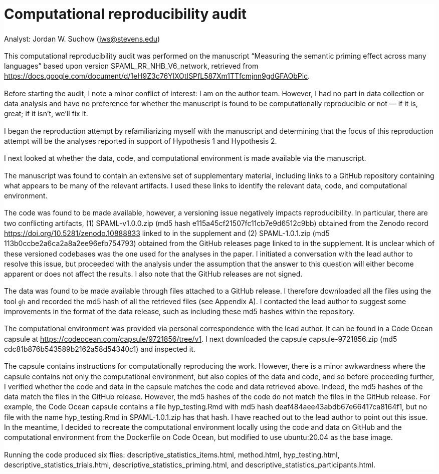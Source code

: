 # Computational reproducibility audit

Analyst: Jordan W. Suchow (jws@stevens.edu)

This computational reproducibility audit was performed on the manuscript “Measuring the semantic priming effect across many languages” based upon version SPAML_RR_NHB_V6_network, retrieved from https://docs.google.com/document/d/1eH9Z3c76YlXOtISPfL587Xm1TTfcmjnn9gdGFAObPic.

Before starting the audit, I note a minor conflict of interest: I am on the author team. However, I had no part in data collection or data analysis and have no preference for whether the manuscript is found to be computationally reproducible or not — if it is, great; if it isn’t, we’ll fix it.

I began the reproduction attempt by refamiliarizing myself with the manuscript and determining that the focus of this reproduction attempt will be the analyses reported in support of Hypothesis 1 and Hypothesis 2.

I next looked at whether the data, code, and computational environment is made available via the manuscript.

The manuscript was found to contain an extensive set of supplementary material, including links to a GitHub repository containing what appears to be many of the relevant artifacts. I used these links to identify the relevant data, code, and computational environment.

The code was found to be made available, however, a versioning issue negatively impacts reproducibility. In particular, there are two conflicting artifacts, (1) SPAML-v1.0.0.zip (md5 hash e115a45cf21507fc11cb7e9d6512c9bb) obtained from the Zenodo record https://doi.org/10.5281/zenodo.10888833 linked to in the supplement and (2) SPAML-1.0.1.zip (md5 113b0ccbe2a6ca2a8a2ee96efb754793) obtained from the GitHub releases page linked to in the supplement. It is unclear which of these versioned codebases was the one used for the analyses in the paper. I initiated a conversation with the lead author to resolve this issue, but proceeded with the analysis under the assumption that the answer to this question will either become apparent or does not affect the results. I also note that the GitHub releases are not signed.

The data was found to be made available through files attached to a GitHub release. I therefore downloaded all the files using the tool `gh` and recorded the md5 hash of all the retrieved files (see Appendix A). I contacted the lead author to suggest some improvements in the format of the data release, such as including these md5 hashes within the repository.

The computational environment was provided via personal correspondence with the lead author. It can be found in a Code Ocean capsule at https://codeocean.com/capsule/9721856/tree/v1. I next downloaded the capsule capsule-9721856.zip (md5 cdc81b876b543589b2162a58d54340c1) and inspected it.

The capsule contains instructions for computationally reproducing the work. However, there is a minor awkwardness where the capsule contains not only the computational environment, but also copies of the data and code, and so before proceeding further, I verified whether the code and data in the capsule matches the code and data retrieved above. Indeed, the md5 hashes of the data match the files in the GitHub release. However, the md5 hashes of the code do not match the files in the GitHub release. For example, the Code Ocean capsule contains a file hyp_testing.Rmd with md5 hash deaf484aee43abdb67e66417ca8164f1, but no file with the name hyp_testing.Rmd in SPAML-1.0.1.zip has that hash. I have reached out to the lead author to point out this issue. In the meantime, I decided to recreate the computational environment locally using the code and data on GitHub and the computational environment from the Dockerfile on Code Ocean, but modified to use ubuntu:20.04 as the base image.

Running the code produced six flies: descriptive_statistics_items.html, method.html, hyp_testing.html, descriptive_statistics_trials.html, descriptive_statistics_priming.html, and descriptive_statistics_participants.html.
